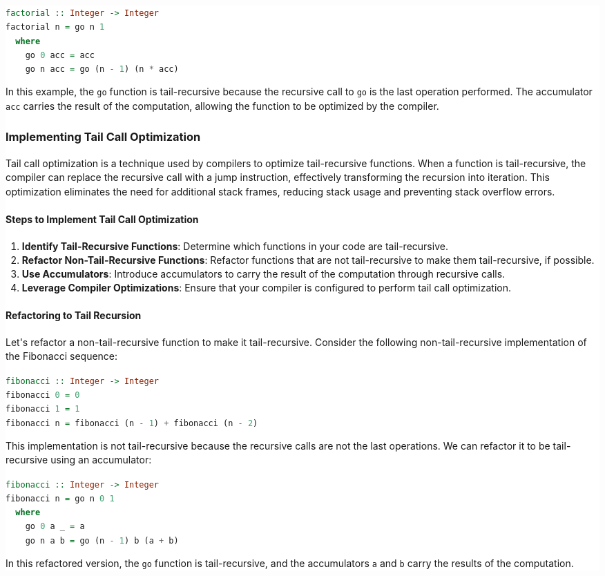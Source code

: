 ```haskell
factorial :: Integer -> Integer
factorial n = go n 1
  where
    go 0 acc = acc
    go n acc = go (n - 1) (n * acc)
```

In this example, the `go` function is tail-recursive because the recursive call to `go` is the last operation performed. The accumulator `acc` carries the result of the computation, allowing the function to be optimized by the compiler.

### Implementing Tail Call Optimization

Tail call optimization is a technique used by compilers to optimize tail-recursive functions. When a function is tail-recursive, the compiler can replace the recursive call with a jump instruction, effectively transforming the recursion into iteration. This optimization eliminates the need for additional stack frames, reducing stack usage and preventing stack overflow errors.

#### Steps to Implement Tail Call Optimization

1. **Identify Tail-Recursive Functions**: Determine which functions in your code are tail-recursive.
2. **Refactor Non-Tail-Recursive Functions**: Refactor functions that are not tail-recursive to make them tail-recursive, if possible.
3. **Use Accumulators**: Introduce accumulators to carry the result of the computation through recursive calls.
4. **Leverage Compiler Optimizations**: Ensure that your compiler is configured to perform tail call optimization.

#### Refactoring to Tail Recursion

Let's refactor a non-tail-recursive function to make it tail-recursive. Consider the following non-tail-recursive implementation of the Fibonacci sequence:

```haskell
fibonacci :: Integer -> Integer
fibonacci 0 = 0
fibonacci 1 = 1
fibonacci n = fibonacci (n - 1) + fibonacci (n - 2)
```

This implementation is not tail-recursive because the recursive calls are not the last operations. We can refactor it to be tail-recursive using an accumulator:

```haskell
fibonacci :: Integer -> Integer
fibonacci n = go n 0 1
  where
    go 0 a _ = a
    go n a b = go (n - 1) b (a + b)
```

In this refactored version, the `go` function is tail-recursive, and the accumulators `a` and `b` carry the results of the computation.
